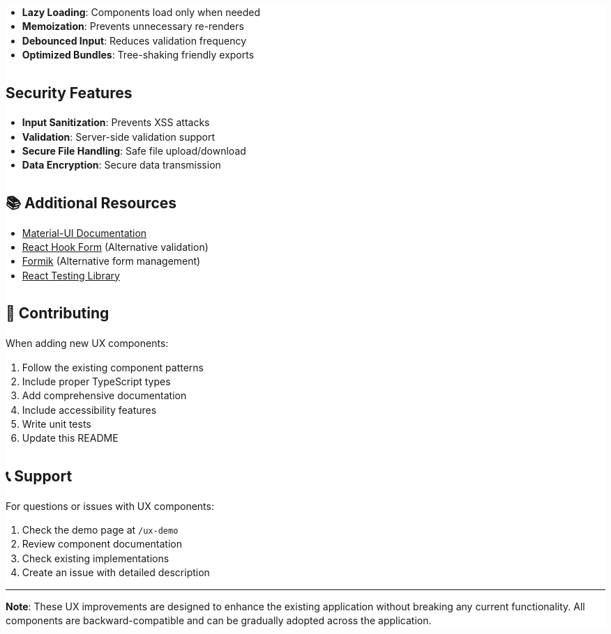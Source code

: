 - **Lazy Loading**: Components load only when needed
- **Memoization**: Prevents unnecessary re-renders
- **Debounced Input**: Reduces validation frequency
- **Optimized Bundles**: Tree-shaking friendly exports

## Security Features

- **Input Sanitization**: Prevents XSS attacks
- **Validation**: Server-side validation support
- **Secure File Handling**: Safe file upload/download
- **Data Encryption**: Secure data transmission

## 📚 Additional Resources

- [Material-UI Documentation](https://mui.com/)
- [React Hook Form](https://react-hook-form.com/) (Alternative validation)
- [Formik](https://formik.org/) (Alternative form management)
- [React Testing Library](https://testing-library.com/docs/react-testing-library/intro/)

## 🤝 Contributing

When adding new UX components:

1. Follow the existing component patterns
2. Include proper TypeScript types
3. Add comprehensive documentation
4. Include accessibility features
5. Write unit tests
6. Update this README

## 📞 Support

For questions or issues with UX components:
1. Check the demo page at `/ux-demo`
2. Review component documentation
3. Check existing implementations
4. Create an issue with detailed description

---

**Note**: These UX improvements are designed to enhance the existing application without breaking any current functionality. All components are backward-compatible and can be gradually adopted across the application.
